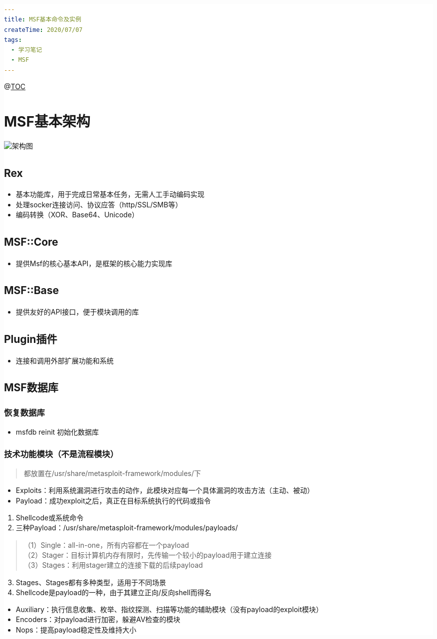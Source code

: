```yaml
---
title: MSF基本命令及实例
createTime: 2020/07/07
tags: 
  - 学习笔记
  - MSF
---
```

@[TOC](目录)
# MSF基本架构
![架构图](https://imgconvert.csdnimg.cn/aHR0cHM6Ly9pLmxvbGkubmV0LzIwMjAvMDYvMjkvbUc5MnVLelhOVXNoZDFZLnBuZw?x-oss-process=image/format,png)
## Rex
- 基本功能库，用于完成日常基本任务，无需人工手动编码实现
- 处理socker连接访问、协议应答（http/SSL/SMB等）
- 编码转换（XOR、Base64、Unicode）
## MSF::Core
- 提供Msf的核心基本API，是框架的核心能力实现库
## MSF::Base
- 提供友好的API接口，便于模块调用的库
## Plugin插件
- 连接和调用外部扩展功能和系统

## MSF数据库
### 恢复数据库
- msfdb reinit 初始化数据库

### 技术功能模块（不是流程模块）
> 都放置在/usr/share/metasploit-framework/modules/下

- Exploits：利用系统漏洞进行攻击的动作，此模块对应每一个具体漏洞的攻击方法（主动、被动）
- Payload：成功exploit之后，真正在目标系统执行的代码或指令
1. Shellcode或系统命令
2. 三种Payload：/usr/share/metasploit-framework/modules/payloads/
> （1）Single：all-in-one，所有内容都在一个payload<br>
> （2）Stager：目标计算机内存有限时，先传输一个较小的payload用于建立连接<br>
> （3）Stages：利用stager建立的连接下载的后续payload<br>
3. Stages、Stages都有多种类型，适用于不同场景
4. Shellcode是payload的一种，由于其建立正向/反向shell而得名
- Auxiliary：执行信息收集、枚举、指纹探测、扫描等功能的辅助模块（没有payload的exploit模块）
- Encoders：对payload进行加密，躲避AV检查的模块
- Nops：提高payload稳定性及维持大小

